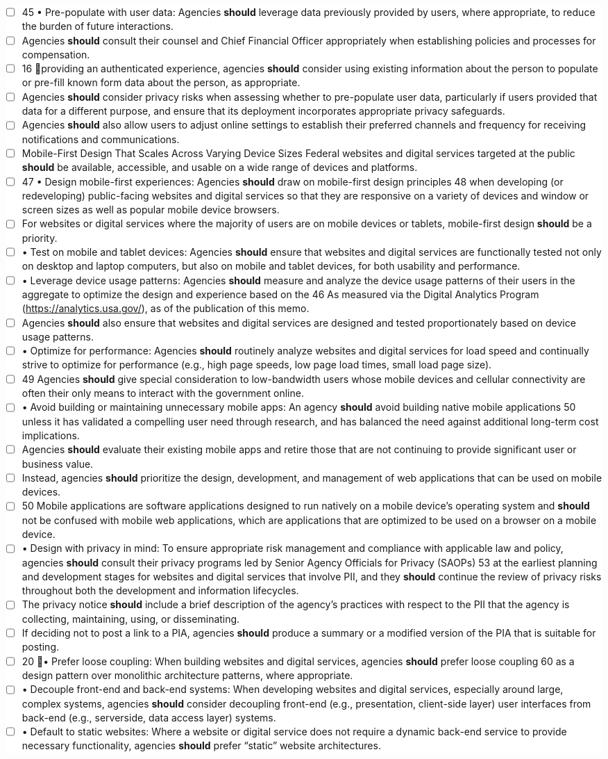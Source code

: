 * [ ] 45  •  Pre-populate with user data: Agencies **should** leverage data previously provided by users, where appropriate, to reduce the burden of future interactions.
* [ ] Agencies **should** consult their counsel and Chief Financial Officer appropriately when establishing policies and processes for compensation.
* [ ] 16  providing an authenticated experience, agencies **should** consider using existing information about the person to populate or pre-fill known form data about the person, as appropriate.
* [ ] Agencies **should** consider privacy risks when assessing whether to pre-populate user data, particularly if users provided that data for a different purpose, and ensure that its deployment incorporates appropriate privacy safeguards.
* [ ] Agencies **should** also allow users to adjust online settings to establish their preferred channels and frequency for receiving notifications and communications.
* [ ] Mobile-First Design That Scales Across Varying Device Sizes Federal websites and digital services targeted at the public **should** be available, accessible, and usable on a wide range of devices and platforms.
* [ ] 47  •  Design mobile-first experiences: Agencies **should** draw on mobile-first design principles 48 when developing (or redeveloping) public-facing websites and digital services so that they are responsive on a variety of devices and window or screen sizes as well as popular mobile device browsers.
* [ ] For websites or digital services where the majority of users are on mobile devices or tablets, mobile-first design **should** be a priority.
* [ ] •  Test on mobile and tablet devices: Agencies **should** ensure that websites and digital services are functionally tested not only on desktop and laptop computers, but also on mobile and tablet devices, for both usability and performance.
* [ ] •  Leverage device usage patterns: Agencies **should** measure and analyze the device usage patterns of their users in the aggregate to optimize the design and experience based on the  46  As measured via the Digital Analytics Program (https://analytics.usa.gov/), as of the publication of this memo.
* [ ] Agencies **should** also ensure that websites and digital services are designed and tested proportionately based on device usage patterns.
* [ ] •  Optimize for performance: Agencies **should** routinely analyze websites and digital services for load speed and continually strive to optimize for performance (e.g., high page speeds, low page load times, small load page size).
* [ ] 49 Agencies **should** give special consideration to low-bandwidth users whose mobile devices and cellular connectivity are often their only means to interact with the government online.
* [ ] •  Avoid building or maintaining unnecessary mobile apps: An agency **should** avoid building native mobile applications 50 unless it has validated a compelling user need through research, and has balanced the need against additional long-term cost implications.
* [ ] Agencies **should** evaluate their existing mobile apps and retire those that are not continuing to provide significant user or business value.
* [ ] Instead, agencies **should** prioritize the design, development, and management of web applications that can be used on mobile devices.
* [ ] 50 Mobile applications are software applications designed to run natively on a mobile device’s operating system and **should** not be confused with mobile web applications, which are applications that are optimized to be used on a browser on a mobile device.
* [ ] •  Design with privacy in mind: To ensure appropriate risk management and compliance with applicable law and policy, agencies **should** consult their privacy programs led by Senior Agency Officials for Privacy (SAOPs) 53 at the earliest planning and development stages for websites and digital services that involve PII, and they **should** continue the review of privacy risks throughout both the development and information lifecycles.
* [ ] The privacy notice **should** include a brief description of the agency’s practices with respect to the PII that the agency is collecting, maintaining, using, or disseminating.
* [ ] If deciding not to post a link to a PIA, agencies **should** produce a summary or a modified version of the PIA that is suitable for posting.
* [ ] 20  •  Prefer loose coupling: When building websites and digital services, agencies **should** prefer loose coupling 60 as a design pattern over monolithic architecture patterns, where appropriate.
* [ ] •  Decouple front-end and back-end systems: When developing websites and digital services, especially around large, complex systems, agencies **should** consider decoupling front-end (e.g., presentation, client-side layer) user interfaces from back-end (e.g., serverside, data access layer) systems.
* [ ] •  Default to static websites: Where a website or digital service does not require a dynamic back-end service to provide necessary functionality, agencies **should** prefer “static” website architectures.